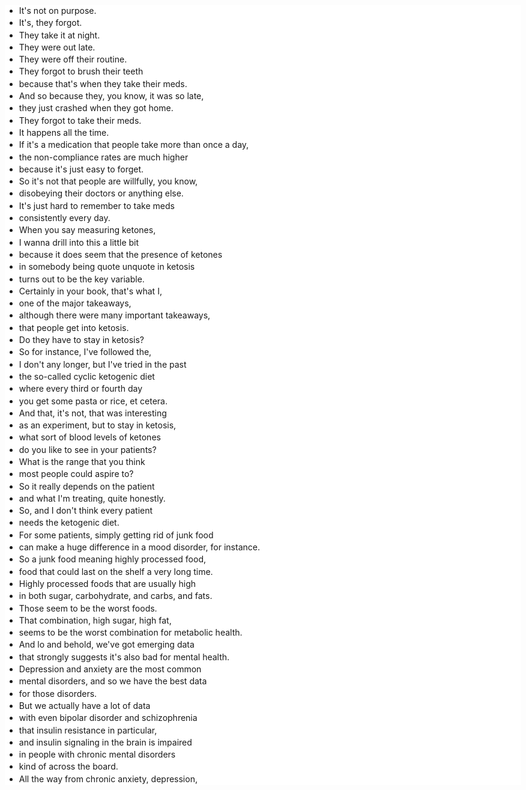 *  It's not on purpose.
*  It's, they forgot.
*  They take it at night.
*  They were out late.
*  They were off their routine.
*  They forgot to brush their teeth
*  because that's when they take their meds.
*  And so because they, you know, it was so late,
*  they just crashed when they got home.
*  They forgot to take their meds.
*  It happens all the time.
*  If it's a medication that people take more than once a day,
*  the non-compliance rates are much higher
*  because it's just easy to forget.
*  So it's not that people are willfully, you know,
*  disobeying their doctors or anything else.
*  It's just hard to remember to take meds
*  consistently every day.
*  When you say measuring ketones,
*  I wanna drill into this a little bit
*  because it does seem that the presence of ketones
*  in somebody being quote unquote in ketosis
*  turns out to be the key variable.
*  Certainly in your book, that's what I,
*  one of the major takeaways,
*  although there were many important takeaways,
*  that people get into ketosis.
*  Do they have to stay in ketosis?
*  So for instance, I've followed the,
*  I don't any longer, but I've tried in the past
*  the so-called cyclic ketogenic diet
*  where every third or fourth day
*  you get some pasta or rice, et cetera.
*  And that, it's not, that was interesting
*  as an experiment, but to stay in ketosis,
*  what sort of blood levels of ketones
*  do you like to see in your patients?
*  What is the range that you think
*  most people could aspire to?
*  So it really depends on the patient
*  and what I'm treating, quite honestly.
*  So, and I don't think every patient
*  needs the ketogenic diet.
*  For some patients, simply getting rid of junk food
*  can make a huge difference in a mood disorder, for instance.
*  So a junk food meaning highly processed food,
*  food that could last on the shelf a very long time.
*  Highly processed foods that are usually high
*  in both sugar, carbohydrate, and carbs, and fats.
*  Those seem to be the worst foods.
*  That combination, high sugar, high fat,
*  seems to be the worst combination for metabolic health.
*  And lo and behold, we've got emerging data
*  that strongly suggests it's also bad for mental health.
*  Depression and anxiety are the most common
*  mental disorders, and so we have the best data
*  for those disorders.
*  But we actually have a lot of data
*  with even bipolar disorder and schizophrenia
*  that insulin resistance in particular,
*  and insulin signaling in the brain is impaired
*  in people with chronic mental disorders
*  kind of across the board.
*  All the way from chronic anxiety, depression,